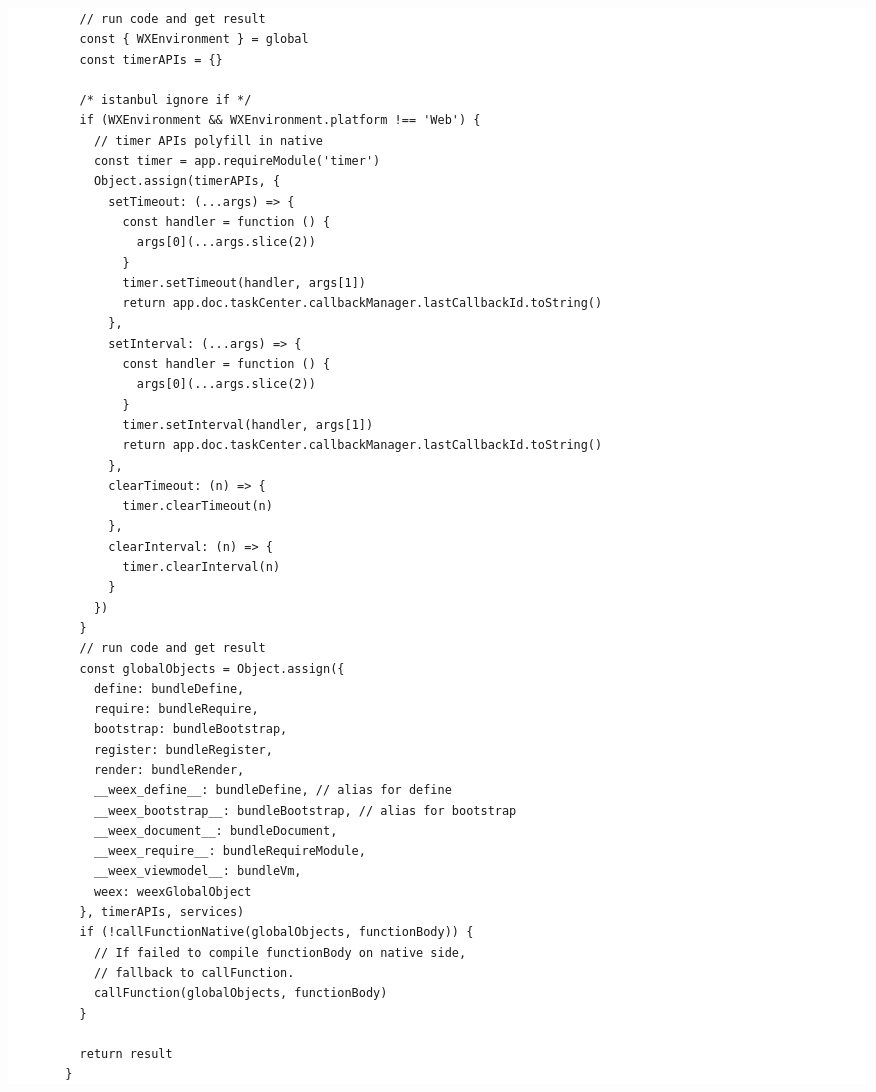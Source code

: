               // run code and get result
              const { WXEnvironment } = global
              const timerAPIs = {}
            
              /* istanbul ignore if */
              if (WXEnvironment && WXEnvironment.platform !== 'Web') {
                // timer APIs polyfill in native
                const timer = app.requireModule('timer')
                Object.assign(timerAPIs, {
                  setTimeout: (...args) => {
                    const handler = function () {
                      args[0](...args.slice(2))
                    }
                    timer.setTimeout(handler, args[1])
                    return app.doc.taskCenter.callbackManager.lastCallbackId.toString()
                  },
                  setInterval: (...args) => {
                    const handler = function () {
                      args[0](...args.slice(2))
                    }
                    timer.setInterval(handler, args[1])
                    return app.doc.taskCenter.callbackManager.lastCallbackId.toString()
                  },
                  clearTimeout: (n) => {
                    timer.clearTimeout(n)
                  },
                  clearInterval: (n) => {
                    timer.clearInterval(n)
                  }
                })
              }
              // run code and get result
              const globalObjects = Object.assign({
                define: bundleDefine,
                require: bundleRequire,
                bootstrap: bundleBootstrap,
                register: bundleRegister,
                render: bundleRender,
                __weex_define__: bundleDefine, // alias for define
                __weex_bootstrap__: bundleBootstrap, // alias for bootstrap
                __weex_document__: bundleDocument,
                __weex_require__: bundleRequireModule,
                __weex_viewmodel__: bundleVm,
                weex: weexGlobalObject
              }, timerAPIs, services)
              if (!callFunctionNative(globalObjects, functionBody)) {
                // If failed to compile functionBody on native side,
                // fallback to callFunction.
                callFunction(globalObjects, functionBody)
              }
            
              return result
            }
    
